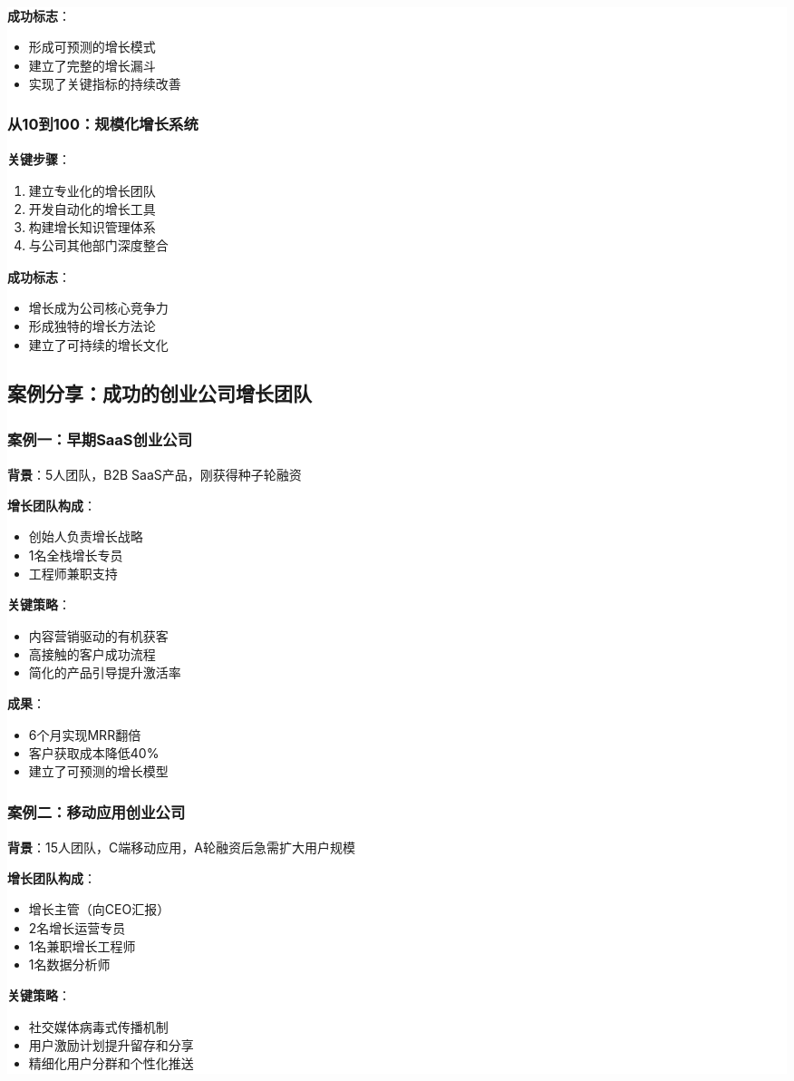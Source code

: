 **成功标志**：
- 形成可预测的增长模式
- 建立了完整的增长漏斗
- 实现了关键指标的持续改善

### 从10到100：规模化增长系统

**关键步骤**：
1. 建立专业化的增长团队
2. 开发自动化的增长工具
3. 构建增长知识管理体系
4. 与公司其他部门深度整合

**成功标志**：
- 增长成为公司核心竞争力
- 形成独特的增长方法论
- 建立了可持续的增长文化

## 案例分享：成功的创业公司增长团队

### 案例一：早期SaaS创业公司

**背景**：5人团队，B2B SaaS产品，刚获得种子轮融资

**增长团队构成**：
- 创始人负责增长战略
- 1名全栈增长专员
- 工程师兼职支持

**关键策略**：
- 内容营销驱动的有机获客
- 高接触的客户成功流程
- 简化的产品引导提升激活率

**成果**：
- 6个月实现MRR翻倍
- 客户获取成本降低40%
- 建立了可预测的增长模型

### 案例二：移动应用创业公司

**背景**：15人团队，C端移动应用，A轮融资后急需扩大用户规模

**增长团队构成**：
- 增长主管（向CEO汇报）
- 2名增长运营专员
- 1名兼职增长工程师
- 1名数据分析师

**关键策略**：
- 社交媒体病毒式传播机制
- 用户激励计划提升留存和分享
- 精细化用户分群和个性化推送
